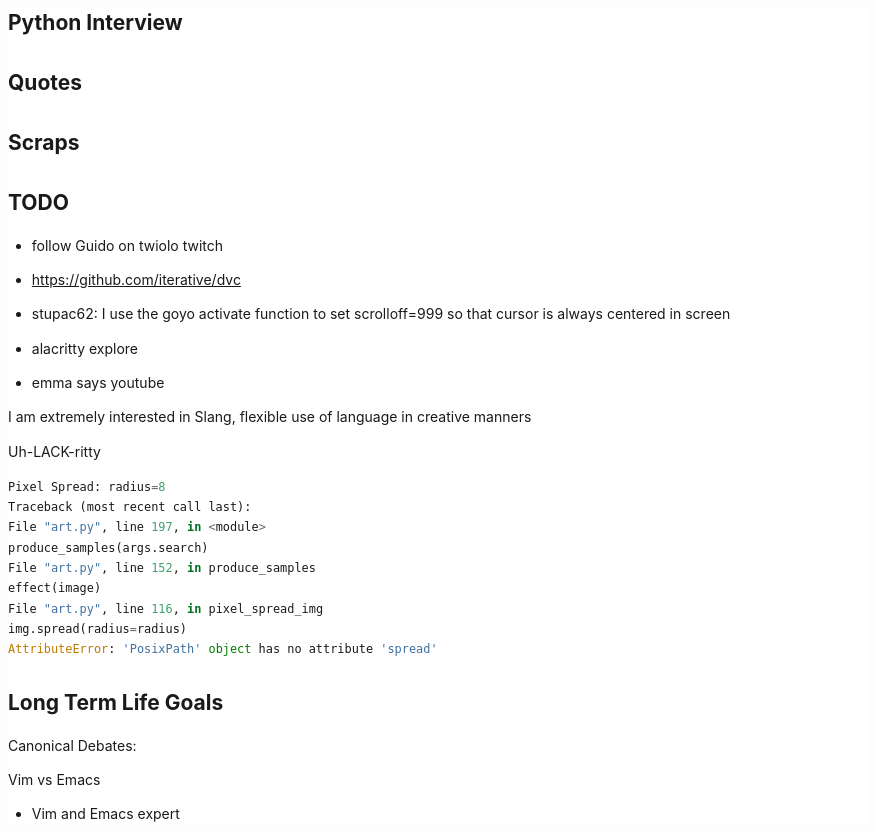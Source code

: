 











## Python Interview

## Quotes

## Scraps

## TODO

- follow Guido on twiolo twitch
- <https://github.com/iterative/dvc>

- stupac62: I use the goyo activate function to set scrolloff=999 so that cursor
is always centered in screen
- alacritty explore
- emma says youtube

I am extremely interested in Slang, flexible use of language in creative manners

Uh-LACK-ritty

```python
Pixel Spread: radius=8
Traceback (most recent call last):
File "art.py", line 197, in <module>
produce_samples(args.search)
File "art.py", line 152, in produce_samples
effect(image)
File "art.py", line 116, in pixel_spread_img
img.spread(radius=radius)
AttributeError: 'PosixPath' object has no attribute 'spread'
```

## Long Term Life Goals

Canonical Debates:

Vim vs Emacs

- Vim and Emacs expert

